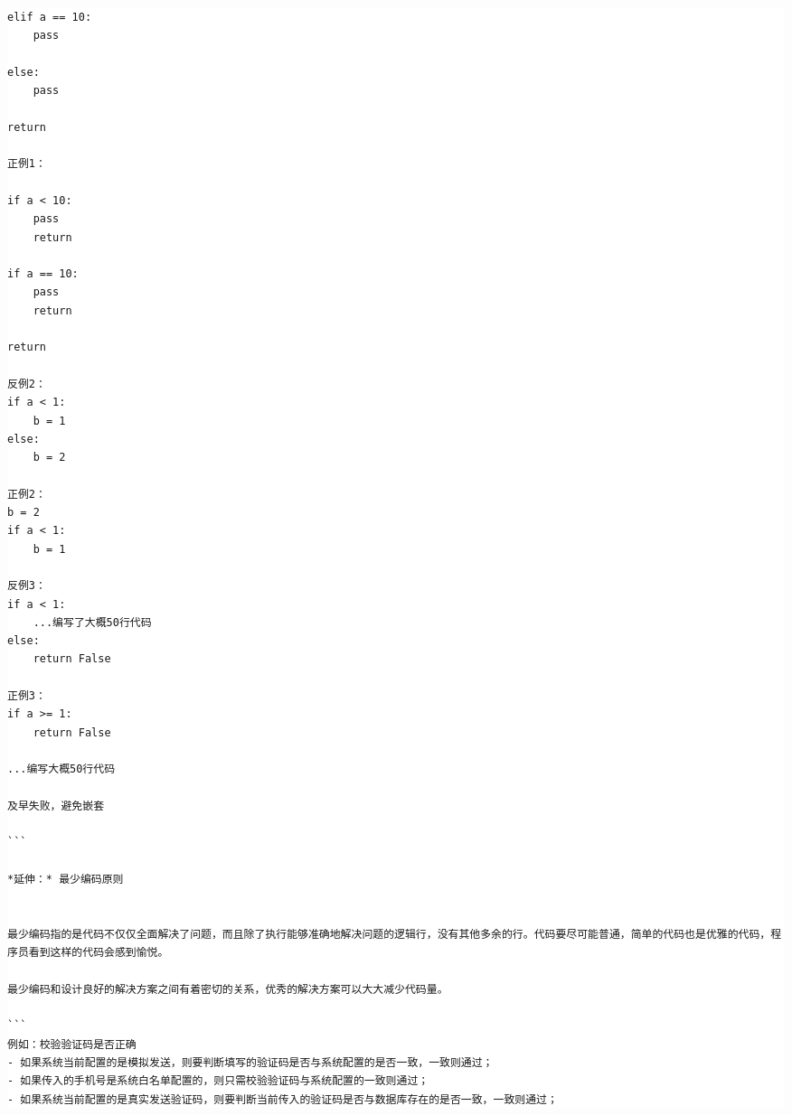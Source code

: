     elif a == 10:
        pass
    
    else:
        pass
    
    return 
    
    正例1：
    
    if a < 10:
        pass
        return 
    
    if a == 10:
        pass
        return
    
    return
    
    反例2：
    if a < 1:
        b = 1
    else:
        b = 2
        
    正例2：
    b = 2
    if a < 1:
        b = 1
    
    反例3：
    if a < 1:
        ...编写了大概50行代码 
    else:
        return False
        
    正例3：
    if a >= 1:
        return False
    
    ...编写大概50行代码 
    
    及早失败，避免嵌套
    
    ```
    
    *延伸：* 最少编码原则


    最少编码指的是代码不仅仅全面解决了问题，而且除了执行能够准确地解决问题的逻辑行，没有其他多余的行。代码要尽可能普通，简单的代码也是优雅的代码，程序员看到这样的代码会感到愉悦。
    
    最少编码和设计良好的解决方案之间有着密切的关系，优秀的解决方案可以大大减少代码量。
    
    ```
    例如：校验验证码是否正确
    - 如果系统当前配置的是模拟发送，则要判断填写的验证码是否与系统配置的是否一致，一致则通过；
    - 如果传入的手机号是系统白名单配置的，则只需校验验证码与系统配置的一致则通过；
    - 如果系统当前配置的是真实发送验证码，则要判断当前传入的验证码是否与数据库存在的是否一致，一致则通过；
    